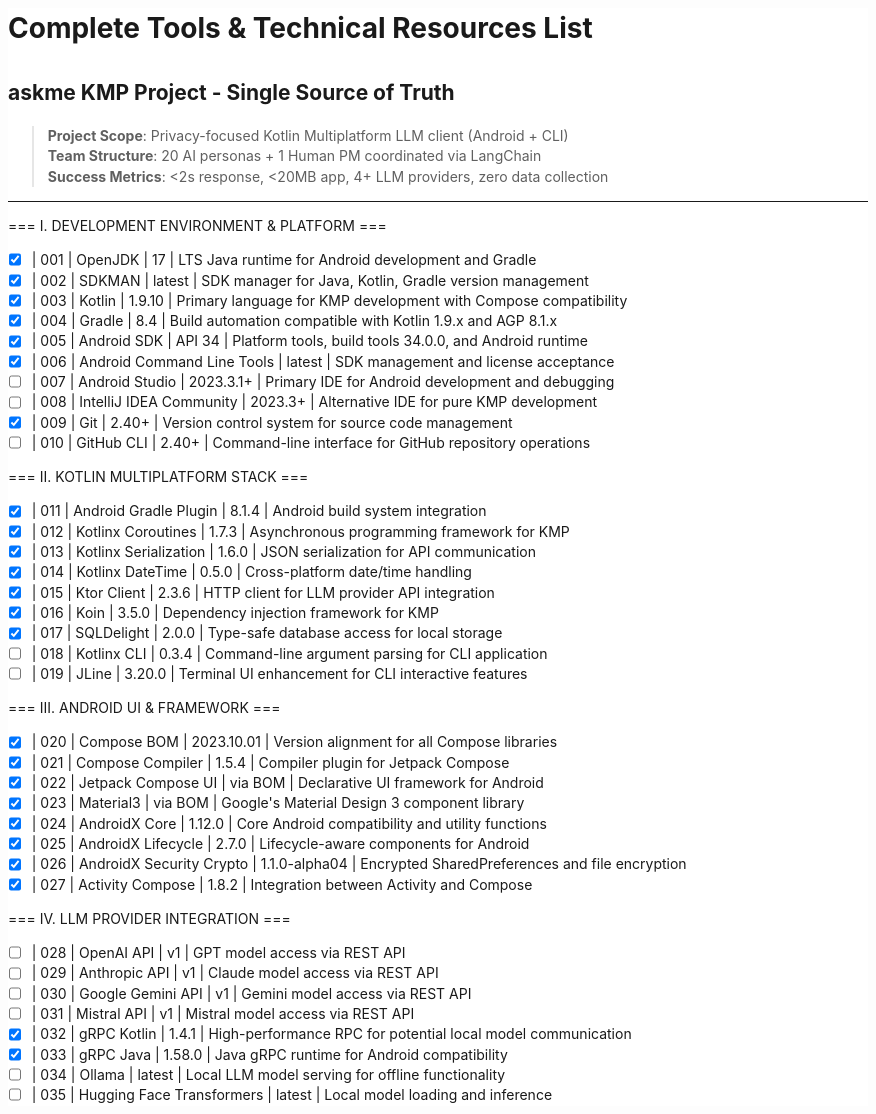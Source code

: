 # Complete Tools & Technical Resources List
## askme KMP Project - Single Source of Truth

> **Project Scope**: Privacy-focused Kotlin Multiplatform LLM client (Android + CLI)  
> **Team Structure**: 20 AI personas + 1 Human PM coordinated via LangChain  
> **Success Metrics**: <2s response, <20MB app, 4+ LLM providers, zero data collection

---

=== I. DEVELOPMENT ENVIRONMENT & PLATFORM ===

- [x] | 001 | OpenJDK | 17 | LTS Java runtime for Android development and Gradle
- [x] | 002 | SDKMAN | latest | SDK manager for Java, Kotlin, Gradle version management
- [x] | 003 | Kotlin | 1.9.10 | Primary language for KMP development with Compose compatibility
- [x] | 004 | Gradle | 8.4 | Build automation compatible with Kotlin 1.9.x and AGP 8.1.x
- [x] | 005 | Android SDK | API 34 | Platform tools, build tools 34.0.0, and Android runtime
- [x] | 006 | Android Command Line Tools | latest | SDK management and license acceptance
- [ ] | 007 | Android Studio | 2023.3.1+ | Primary IDE for Android development and debugging
- [ ] | 008 | IntelliJ IDEA Community | 2023.3+ | Alternative IDE for pure KMP development
- [x] | 009 | Git | 2.40+ | Version control system for source code management
- [ ] | 010 | GitHub CLI | 2.40+ | Command-line interface for GitHub repository operations

=== II. KOTLIN MULTIPLATFORM STACK ===

- [x] | 011 | Android Gradle Plugin | 8.1.4 | Android build system integration
- [x] | 012 | Kotlinx Coroutines | 1.7.3 | Asynchronous programming framework for KMP
- [x] | 013 | Kotlinx Serialization | 1.6.0 | JSON serialization for API communication
- [x] | 014 | Kotlinx DateTime | 0.5.0 | Cross-platform date/time handling
- [x] | 015 | Ktor Client | 2.3.6 | HTTP client for LLM provider API integration
- [x] | 016 | Koin | 3.5.0 | Dependency injection framework for KMP
- [x] | 017 | SQLDelight | 2.0.0 | Type-safe database access for local storage
- [ ] | 018 | Kotlinx CLI | 0.3.4 | Command-line argument parsing for CLI application
- [ ] | 019 | JLine | 3.20.0 | Terminal UI enhancement for CLI interactive features

=== III. ANDROID UI & FRAMEWORK ===

- [x] | 020 | Compose BOM | 2023.10.01 | Version alignment for all Compose libraries
- [x] | 021 | Compose Compiler | 1.5.4 | Compiler plugin for Jetpack Compose
- [x] | 022 | Jetpack Compose UI | via BOM | Declarative UI framework for Android
- [x] | 023 | Material3 | via BOM | Google's Material Design 3 component library
- [x] | 024 | AndroidX Core | 1.12.0 | Core Android compatibility and utility functions
- [x] | 025 | AndroidX Lifecycle | 2.7.0 | Lifecycle-aware components for Android
- [x] | 026 | AndroidX Security Crypto | 1.1.0-alpha04 | Encrypted SharedPreferences and file encryption
- [x] | 027 | Activity Compose | 1.8.2 | Integration between Activity and Compose

=== IV. LLM PROVIDER INTEGRATION ===

- [ ] | 028 | OpenAI API | v1 | GPT model access via REST API
- [ ] | 029 | Anthropic API | v1 | Claude model access via REST API  
- [ ] | 030 | Google Gemini API | v1 | Gemini model access via REST API
- [ ] | 031 | Mistral API | v1 | Mistral model access via REST API
- [x] | 032 | gRPC Kotlin | 1.4.1 | High-performance RPC for potential local model communication
- [x] | 033 | gRPC Java | 1.58.0 | Java gRPC runtime for Android compatibility
- [ ] | 034 | Ollama | latest | Local LLM model serving for offline functionality
- [ ] | 035 | Hugging Face Transformers | latest | Local model loading and inference
